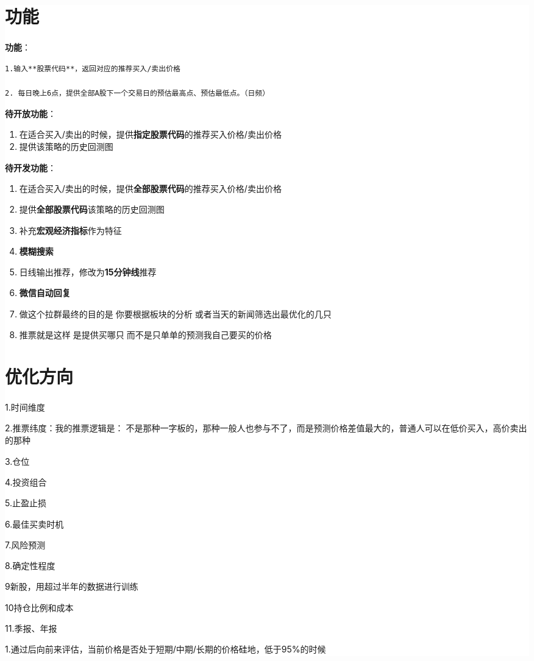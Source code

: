 

# 功能

**功能**：

	1.输入**股票代码**，返回对应的推荐买入/卖出价格
	
	2. 每日晚上6点，提供全部A股下一个交易日的预估最高点、预估最低点。（日频）

**待开放功能**：

1. 在适合买入/卖出的时候，提供**指定股票代码**的推荐买入价格/卖出价格
2. 提供该策略的历史回测图

**待开发功能**：

1. 在适合买入/卖出的时候，提供**全部股票代码**的推荐买入价格/卖出价格

2. 提供**全部股票代码**该策略的历史回测图

3. 补充**宏观经济指标**作为特征

4. **模糊搜索**

5. 日线输出推荐，修改为**15分钟线**推荐

6. **微信自动回复**

7. 做这个拉群最终的目的是 你要根据板块的分析 或者当天的新闻筛选出最优化的几只

8. 推票就是这样 是提供买哪只 而不是只单单的预测我自己要买的价格

   

# 优化方向

1.时间维度

2.推票纬度：我的推票逻辑是：
不是那种一字板的，那种一般人也参与不了，而是预测价格差值最大的，普通人可以在低价买入，高价卖出的那种

3.仓位

4.投资组合

5.止盈止损

6.最佳买卖时机

7.风险预测

8.确定性程度

9新股，用超过半年的数据进行训练

10持仓比例和成本

11.季报、年报



1.通过后向前来评估，当前价格是否处于短期/中期/长期的价格硅地，低于95%的时候
